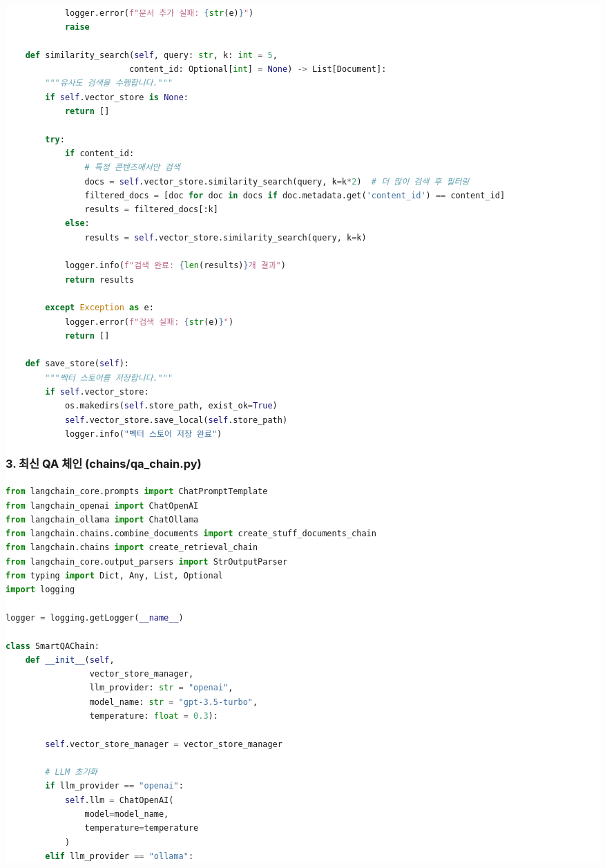 ```python
            logger.error(f"문서 추가 실패: {str(e)}")
            raise
    
    def similarity_search(self, query: str, k: int = 5, 
                         content_id: Optional[int] = None) -> List[Document]:
        """유사도 검색을 수행합니다."""
        if self.vector_store is None:
            return []
        
        try:
            if content_id:
                # 특정 콘텐츠에서만 검색
                docs = self.vector_store.similarity_search(query, k=k*2)  # 더 많이 검색 후 필터링
                filtered_docs = [doc for doc in docs if doc.metadata.get('content_id') == content_id]
                results = filtered_docs[:k]
            else:
                results = self.vector_store.similarity_search(query, k=k)
            
            logger.info(f"검색 완료: {len(results)}개 결과")
            return results
            
        except Exception as e:
            logger.error(f"검색 실패: {str(e)}")
            return []
    
    def save_store(self):
        """벡터 스토어를 저장합니다."""
        if self.vector_store:
            os.makedirs(self.store_path, exist_ok=True)
            self.vector_store.save_local(self.store_path)
            logger.info("벡터 스토어 저장 완료")
```

### 3. 최신 QA 체인 (chains/qa_chain.py)
```python
from langchain_core.prompts import ChatPromptTemplate
from langchain_openai import ChatOpenAI
from langchain_ollama import ChatOllama
from langchain.chains.combine_documents import create_stuff_documents_chain
from langchain.chains import create_retrieval_chain
from langchain_core.output_parsers import StrOutputParser
from typing import Dict, Any, List, Optional
import logging

logger = logging.getLogger(__name__)

class SmartQAChain:
    def __init__(self, 
                 vector_store_manager,
                 llm_provider: str = "openai",
                 model_name: str = "gpt-3.5-turbo",
                 temperature: float = 0.3):
        
        self.vector_store_manager = vector_store_manager
        
        # LLM 초기화
        if llm_provider == "openai":
            self.llm = ChatOpenAI(
                model=model_name,
                temperature=temperature
            )
        elif llm_provider == "ollama":
```